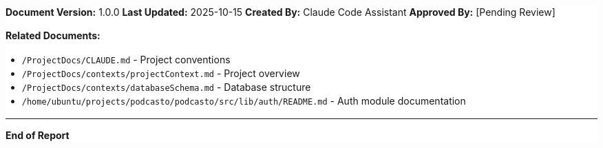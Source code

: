 **Document Version:** 1.0.0
**Last Updated:** 2025-10-15
**Created By:** Claude Code Assistant
**Approved By:** [Pending Review]

**Related Documents:**
- `/ProjectDocs/CLAUDE.md` - Project conventions
- `/ProjectDocs/contexts/projectContext.md` - Project overview
- `/ProjectDocs/contexts/databaseSchema.md` - Database structure
- `/home/ubuntu/projects/podcasto/podcasto/src/lib/auth/README.md` - Auth module documentation

---

**End of Report**
